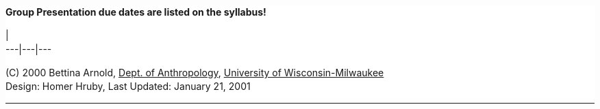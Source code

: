 **Group Presentation due dates are listed on the syllabus!**  

|  
---|---|---  
  
  

(C) 2000 Bettina Arnold, [Dept. of
Anthropology](http://www.uwm.edu/Dept/Anthropology/), [University of
Wisconsin-Milwaukee](http://www.uwm.edu/)  
Design: Homer Hruby, Last Updated: January 21, 2001  
  
  
  
---

